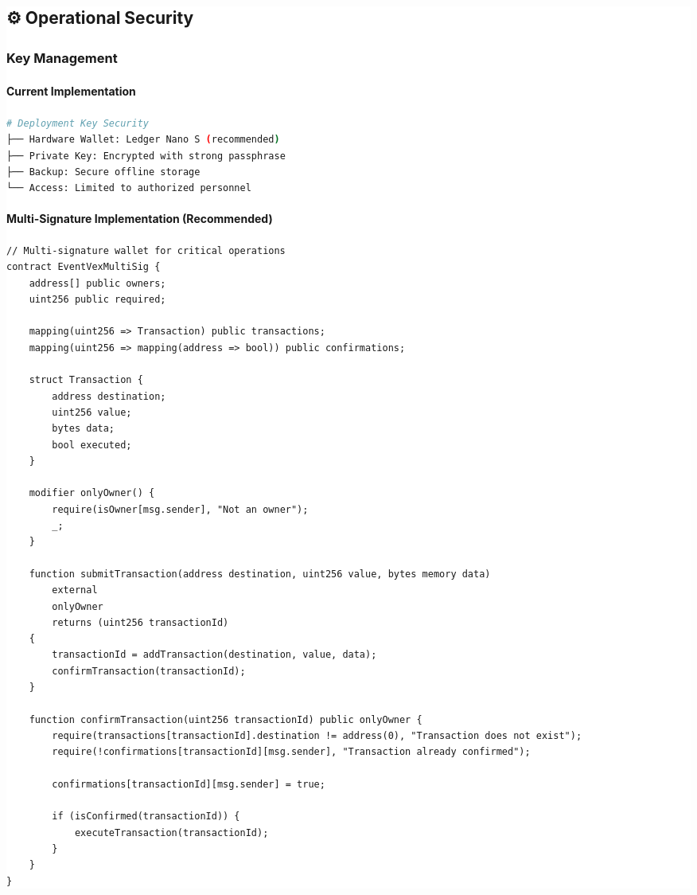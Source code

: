 ## ⚙️ Operational Security

### Key Management

#### Current Implementation
```bash
# Deployment Key Security
├── Hardware Wallet: Ledger Nano S (recommended)
├── Private Key: Encrypted with strong passphrase
├── Backup: Secure offline storage
└── Access: Limited to authorized personnel
```

#### Multi-Signature Implementation (Recommended)
```solidity
// Multi-signature wallet for critical operations
contract EventVexMultiSig {
    address[] public owners;
    uint256 public required;
    
    mapping(uint256 => Transaction) public transactions;
    mapping(uint256 => mapping(address => bool)) public confirmations;
    
    struct Transaction {
        address destination;
        uint256 value;
        bytes data;
        bool executed;
    }
    
    modifier onlyOwner() {
        require(isOwner[msg.sender], "Not an owner");
        _;
    }
    
    function submitTransaction(address destination, uint256 value, bytes memory data)
        external
        onlyOwner
        returns (uint256 transactionId)
    {
        transactionId = addTransaction(destination, value, data);
        confirmTransaction(transactionId);
    }
    
    function confirmTransaction(uint256 transactionId) public onlyOwner {
        require(transactions[transactionId].destination != address(0), "Transaction does not exist");
        require(!confirmations[transactionId][msg.sender], "Transaction already confirmed");
        
        confirmations[transactionId][msg.sender] = true;
        
        if (isConfirmed(transactionId)) {
            executeTransaction(transactionId);
        }
    }
}
```
